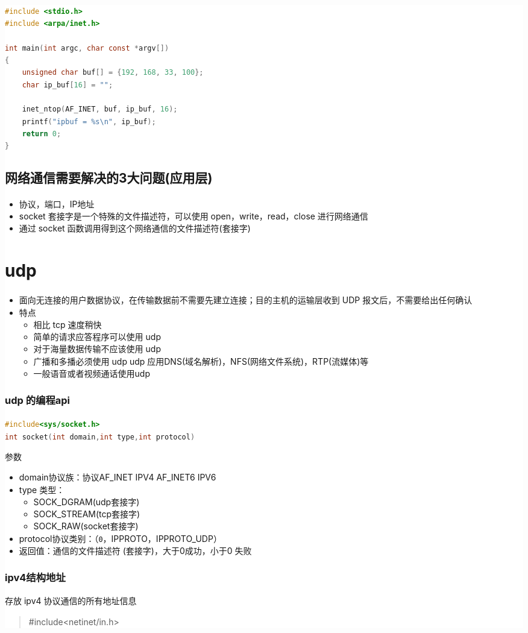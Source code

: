   ```c
  #include <stdio.h>
  #include <arpa/inet.h>
  
  int main(int argc, char const *argv[])
  {
      unsigned char buf[] = {192, 168, 33, 100};
      char ip_buf[16] = "";
  
      inet_ntop(AF_INET, buf, ip_buf, 16);
      printf("ipbuf = %s\n", ip_buf);
      return 0;
  }
  ```

## 网络通信需要解决的3大问题(应用层)

* 协议，端口，IP地址
* socket 套接字是一个特殊的文件描述符，可以使用 open，write，read，close 进行网络通信
* 通过 socket 函数调用得到这个网络通信的文件描述符(套接字)

# udp

* 面向无连接的用户数据协议，在传输数据前不需要先建立连接；目的主机的运输层收到 UDP 报文后，不需要给出任何确认
* 特点
  * 相比 tcp 速度稍快
  * 简单的请求应答程序可以使用 udp
  * 对于海量数据传输不应该使用 udp
  * 广播和多播必须使用 udp udp 应用DNS(域名解析)，NFS(网络文件系统)，RTP(流媒体)等
  * 一般语音或者视频通话使用udp

### udp 的编程api

```c
#include<sys/socket.h>
int socket(int domain,int type,int protocol)
```

参数

* domain协议族：协议AF_INET IPV4     AF_INET6 IPV6
* type 类型：
  * SOCK_DGRAM(udp套接字)
  * SOCK_STREAM(tcp套接字)
  * SOCK_RAW(socket套接字)
* protocol协议类别：（`0`，IPPROTO，IPPROTO_UDP）
* 返回值：通信的文件描述符 (套接字)，大于0成功，小于0 失败

### ipv4结构地址

存放 ipv4 协议通信的所有地址信息

> #include<netinet/in.h>
